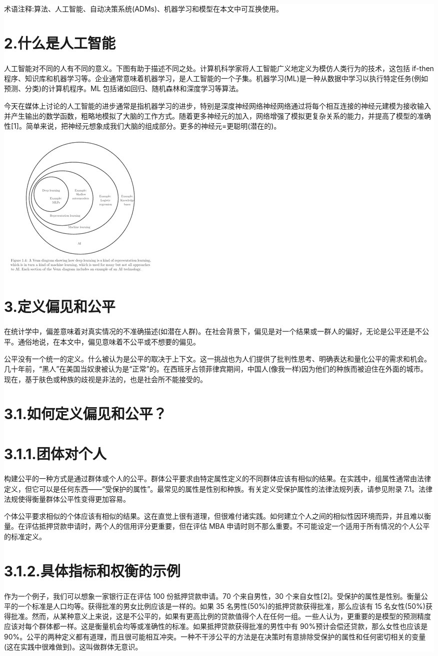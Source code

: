 术语注释:算法、人工智能、自动决策系统(ADMs)、机器学习和模型在本文中可互换使用。

# 2.什么是人工智能

人工智能对不同的人有不同的意义。下图有助于描述不同之处。计算机科学家将人工智能广义地定义为模仿人类行为的技术，这包括 if-then 程序、知识库和机器学习等。企业通常意味着机器学习，是人工智能的一个子集。机器学习(ML)是一种从数据中学习以执行特定任务(例如预测、分类)的计算机程序。ML 包括诸如回归、随机森林和深度学习等算法。

今天在媒体上讨论的人工智能的进步通常是指机器学习的进步，特别是深度神经网络神经网络通过将每个相互连接的神经元建模为接收输入并产生输出的数学函数，粗略地模拟了大脑的工作方式。随着更多神经元的加入，网络增强了模拟更复杂关系的能力，并提高了模型的准确性[1]。简单来说，把神经元想象成我们大脑的组成部分。更多的神经元=更聪明(潜在的)。

![](img/c428908349cea8f0647b818a94444067.png)

# 3.定义偏见和公平

在统计学中，偏差意味着对真实情况的不准确描述(如潜在人群)。在社会背景下，偏见是对一个结果或一群人的偏好，无论是公平还是不公平。通俗地说，在本文中，偏见意味着不公平或不想要的偏见。

公平没有一个统一的定义。什么被认为是公平的取决于上下文。这一挑战也为人们提供了批判性思考、明确表达和量化公平的需求和机会。几十年前，“黑人”在美国当奴隶被认为是“正常”的。在西班牙占领菲律宾期间，中国人(像我一样)因为他们的种族而被迫住在外面的城市。现在，基于肤色或种族的歧视是非法的，也是社会所不能接受的。

# 3.1.如何定义偏见和公平？

# 3.1.1.团体对个人

构建公平的一种方式是通过群体或个人的公平。群体公平要求由特定属性定义的不同群体应该有相似的结果。在实践中，组属性通常由法律定义，但它可以是任何东西——“受保护的属性”。最常见的属性是性别和种族。有关定义受保护属性的法律法规列表，请参见附录 7.1。法律法规使得衡量群体公平性变得更加容易。

个体公平要求相似的个体应该有相似的结果。这在直觉上很有道理，但很难付诸实践。如何建立个人之间的相似性因环境而异，并且难以衡量。在评估抵押贷款申请时，两个人的信用评分更重要，但在评估 MBA 申请时则不那么重要。不可能设定一个适用于所有情况的个人公平的标准定义。

# 3.1.2.具体指标和权衡的示例

作为一个例子，我们可以想象一家银行正在评估 100 份抵押贷款申请。70 个来自男性，30 个来自女性[2]。受保护的属性是性别。衡量公平的一个标准是人口均等。获得批准的男女比例应该是一样的。如果 35 名男性(50%)的抵押贷款获得批准，那么应该有 15 名女性(50%)获得批准。然而，从某种意义上来说，这是不公平的，如果有更高比例的贷款值得个人在任何一组。一些人认为，更重要的是模型的预测精度应该对每个群体都一样。这是衡量机会均等或准确性的标准。如果抵押贷款获得批准的男性中有 90%预计会偿还贷款，那么女性也应该是 90%。公平的两种定义都有道理，而且很可能相互冲突。一种不干涉公平的方法是在决策时有意排除受保护的属性和任何密切相关的变量(这在实践中很难做到)。这叫做群体无意识。
